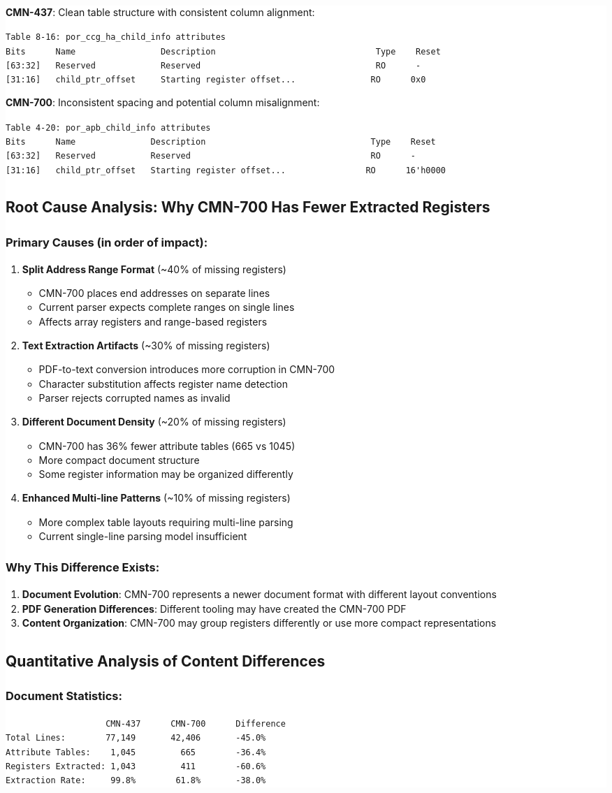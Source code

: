 **CMN-437**: Clean table structure with consistent column alignment:
```
Table 8-16: por_ccg_ha_child_info attributes
Bits      Name                 Description                                Type    Reset
[63:32]   Reserved             Reserved                                   RO      -
[31:16]   child_ptr_offset     Starting register offset...               RO      0x0
```

**CMN-700**: Inconsistent spacing and potential column misalignment:
```
Table 4-20: por_apb_child_info attributes  
Bits      Name               Description                                 Type    Reset
[63:32]   Reserved           Reserved                                    RO      -
[31:16]   child_ptr_offset   Starting register offset...                RO      16'h0000
```

## Root Cause Analysis: Why CMN-700 Has Fewer Extracted Registers

### Primary Causes (in order of impact):

1. **Split Address Range Format** (~40% of missing registers)
   - CMN-700 places end addresses on separate lines
   - Current parser expects complete ranges on single lines
   - Affects array registers and range-based registers

2. **Text Extraction Artifacts** (~30% of missing registers)
   - PDF-to-text conversion introduces more corruption in CMN-700
   - Character substitution affects register name detection
   - Parser rejects corrupted names as invalid

3. **Different Document Density** (~20% of missing registers) 
   - CMN-700 has 36% fewer attribute tables (665 vs 1045)
   - More compact document structure
   - Some register information may be organized differently

4. **Enhanced Multi-line Patterns** (~10% of missing registers)
   - More complex table layouts requiring multi-line parsing
   - Current single-line parsing model insufficient

### Why This Difference Exists:

1. **Document Evolution**: CMN-700 represents a newer document format with different layout conventions
2. **PDF Generation Differences**: Different tooling may have created the CMN-700 PDF
3. **Content Organization**: CMN-700 may group registers differently or use more compact representations

## Quantitative Analysis of Content Differences

### Document Statistics:
```
                    CMN-437      CMN-700      Difference
Total Lines:        77,149       42,406       -45.0%
Attribute Tables:    1,045         665        -36.4%
Registers Extracted: 1,043         411        -60.6%
Extraction Rate:     99.8%        61.8%       -38.0%
```
